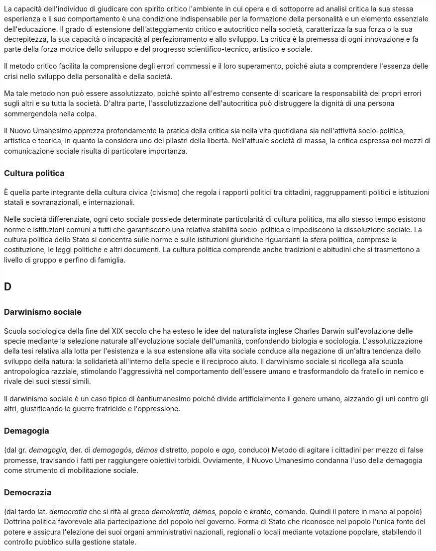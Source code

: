 La capacità dell'individuo di giudicare con spirito critico l'ambiente in cui opera e di sottoporre ad analisi critica la sua stessa esperienza e il suo comportamento è una condizione indispensabile per la formazione della personalità e un elemento essenziale dell'educazione. Il grado di estensione dell'atteggiamento critico e autocritico nella società, caratterizza la sua forza o la sua decrepitezza, la sua capacità o incapacità al perfezionamento e allo sviluppo. La critica è la premessa di ogni innovazione e fa parte della forza motrice dello sviluppo e del progresso scientifico-tecnico, artistico e sociale.

Il metodo critico facilita la comprensione degli errori commessi e il loro superamento, poiché aiuta a comprendere l'essenza delle crisi nello sviluppo della personalità e della società.

Ma tale metodo non può essere assolutizzato, poiché spinto all'estremo consente di scaricare la responsabilità dei propri errori sugli altri e su tutta la società. D'altra parte, l'assolutizzazione dell'autocritica può distruggere la dignità di una persona sommergendola nella colpa.

Il Nuovo Umanesimo apprezza profondamente la pratica della critica sia nella vita quotidiana sia nell'attività socio-politica, artistica e teorica, in quanto la considera uno dei pilastri della libertà. Nell'attuale società di massa, la critica espressa nei mezzi di comunicazione sociale risulta di particolare importanza.

### Cultura politica
È quella parte integrante della cultura civica (civismo) che regola i rapporti politici tra cittadini, raggruppamenti politici e istituzioni statali e sovranazionali, e internazionali.

Nelle società differenziate, ogni ceto sociale possiede determinate particolarità di cultura politica, ma allo stesso tempo esistono norme e istituzioni comuni a tutti che garantiscono una relativa stabilità socio-politica e impediscono la dissoluzione sociale. La cultura politica dello Stato si concentra sulle norme e sulle istituzioni giuridiche riguardanti la sfera politica, comprese la costituzione, le leggi politiche e altri documenti. La cultura politica comprende anche tradizioni e abitudini che si trasmettono a livello di gruppo e perfino di famiglia.

## D

### Darwinismo sociale
Scuola sociologica della fine del XIX secolo che ha esteso le idee del naturalista inglese Charles Darwin sull'evoluzione delle specie mediante la selezione naturale all'evoluzione sociale dell'umanità, confondendo biologia e sociologia. L'assolutizzazione della tesi relativa alla lotta per l'esistenza e la sua estensione alla vita sociale conduce alla negazione di un'altra tendenza dello sviluppo della natura: la solidarietà all'interno della specie e il reciproco aiuto. Il darwinismo sociale si ricollega alla scuola antropologica razziale, stimolando l'aggressività nel comportamento dell'essere umano e trasformandolo da fratello in nemico e rivale dei suoi stessi simili.

Il darwinismo sociale è un caso tipico di èantiumanesimo poiché divide artificialmente il genere umano, aizzando gli uni contro gli altri, giustificando le guerre fratricide e l'oppressione.

### Demagogia
(dal gr. *demagogía,* der. di *demagogós, démos* distretto, popolo e *ago,* conduco) Metodo di agitare i cittadini per mezzo di false promesse, travisando i fatti per raggiungere obiettivi torbidi. Ovviamente, il Nuovo Umanesimo condanna l'uso della demagogia come strumento di mobilitazione sociale.

### Democrazia
(dal tardo lat. *democratia* che si rifà al greco *demokratía, démos,* popolo e *kratéo,* comando. Quindi il potere in mano al popolo) Dottrina politica favorevole alla partecipazione del popolo nel governo. Forma di Stato che riconosce nel popolo l'unica fonte del potere e assicura l'elezione dei suoi organi amministrativi nazionali, regionali o locali mediante votazione popolare, stabilendo il controllo pubblico sulla gestione statale.

